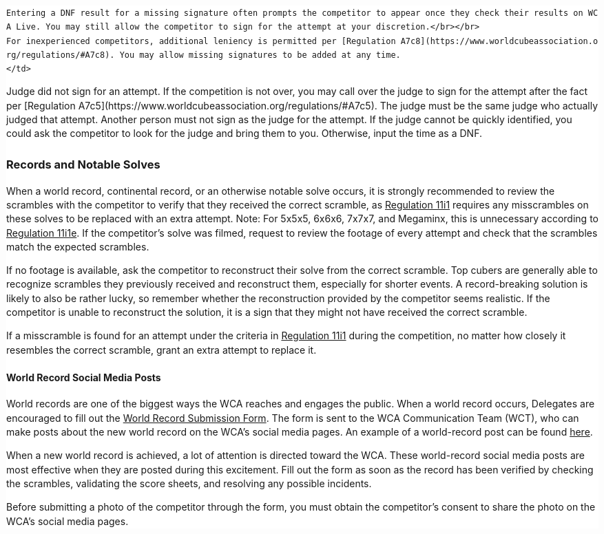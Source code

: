     Entering a DNF result for a missing signature often prompts the competitor to appear once they check their results on WCA Live. You may still allow the competitor to sign for the attempt at your discretion.</br></br>
    For inexperienced competitors, additional leniency is permitted per [Regulation A7c8](https://www.worldcubeassociation.org/regulations/#A7c8). You may allow missing signatures to be added at any time.
    </td>
  </tr>
  <tr>
    <td>Judge did not sign for an attempt.</td>
    <td>If the competition is not over, you may call over the judge to sign for the attempt after the fact per [Regulation A7c5](https://www.worldcubeassociation.org/regulations/#A7c5). The judge must be the same judge who actually judged that attempt. Another person must not sign as the judge for the attempt. If the judge cannot be quickly identified, you could ask the competitor to look for the judge and bring them to you. Otherwise, input the time as a DNF.</td>
  </tr>
</table>

### Records and Notable Solves

When a world record, continental record, or an otherwise notable solve occurs, it is strongly recommended to review the scrambles with the competitor to verify that they received the correct scramble, as [Regulation 11i1](https://www.worldcubeassociation.org/regulations/#11i1) requires any misscrambles on these solves to be replaced with an extra attempt. Note: For 5x5x5, 6x6x6, 7x7x7, and Megaminx, this is unnecessary according to [Regulation 11i1e](https://www.worldcubeassociation.org/regulations/#11i1e). If the competitor’s solve was filmed, request to review the footage of every attempt and check that the scrambles match the expected scrambles.

If no footage is available, ask the competitor to reconstruct their solve from the correct scramble. Top cubers are generally able to recognize scrambles they previously received and reconstruct them, especially for shorter events. A record-breaking solution is likely to also be rather lucky, so remember whether the reconstruction provided by the competitor seems realistic. If the competitor is unable to reconstruct the solution, it is a sign that they might not have received the correct scramble.

If a misscramble is found for an attempt under the criteria in [Regulation 11i1](https://www.worldcubeassociation.org/regulations/#11i1) during the competition, no matter how closely it resembles the correct scramble, grant an extra attempt to replace it.

#### World Record Social Media Posts

World records are one of the biggest ways the WCA reaches and engages the public. When a world record occurs, Delegates are encouraged to fill out the [World Record Submission Form](https://docs.google.com/forms/d/e/1FAIpQLSeLrkLhFnIy1QNGoWoZT4jsOIibNJ_xc9qTd_YKBpcuMIq-LA/viewform). The form is sent to the WCA Communication Team (WCT), who can make posts about the new world record on the WCA’s social media pages. An example of a world-record post can be found [here](https://www.instagram.com/p/C3tazeXN9ZO/).

When a new world record is achieved, a lot of attention is directed toward the WCA. These world-record social media posts are most effective when they are posted during this excitement. Fill out the form as soon as the record has been verified by checking the scrambles, validating the score sheets, and resolving any possible incidents.

Before submitting a photo of the competitor through the form, you must obtain the competitor’s consent to share the photo on the WCA’s social media pages.
